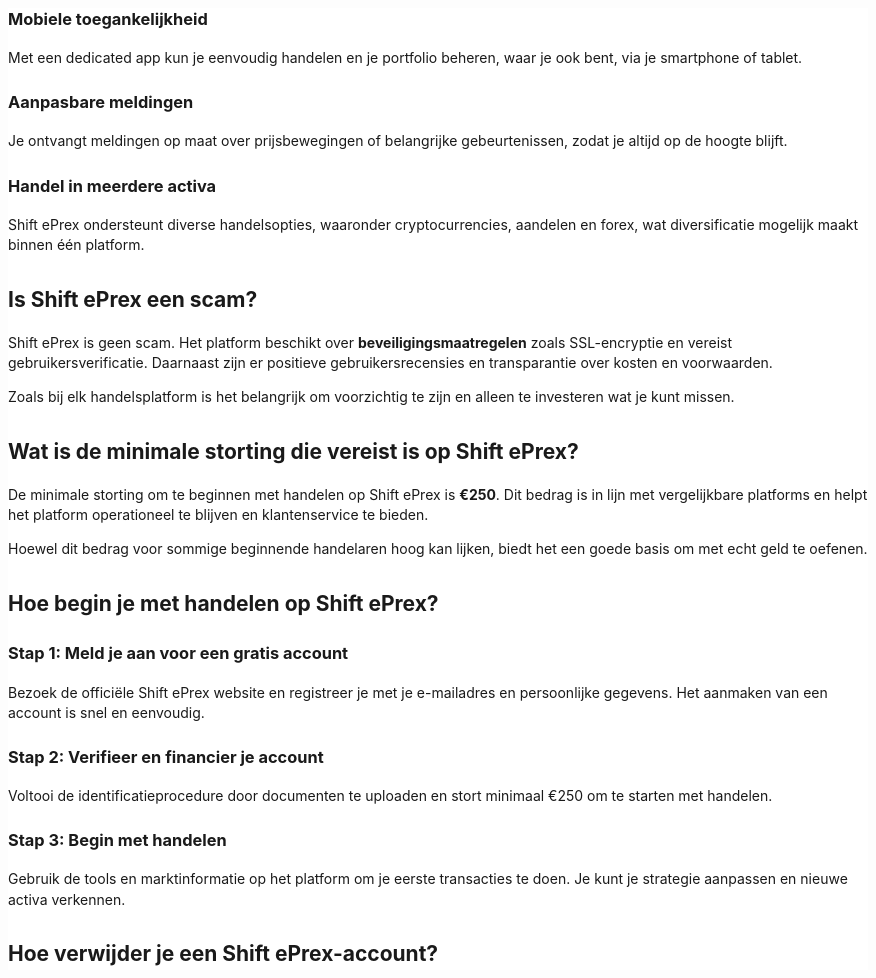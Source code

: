 ### Mobiele toegankelijkheid

Met een dedicated app kun je eenvoudig handelen en je portfolio beheren, waar je ook bent, via je smartphone of tablet.

### Aanpasbare meldingen

Je ontvangt meldingen op maat over prijsbewegingen of belangrijke gebeurtenissen, zodat je altijd op de hoogte blijft.

### Handel in meerdere activa

Shift ePrex ondersteunt diverse handelsopties, waaronder cryptocurrencies, aandelen en forex, wat diversificatie mogelijk maakt binnen één platform.

## Is Shift ePrex een scam?

Shift ePrex is geen scam. Het platform beschikt over **beveiligingsmaatregelen** zoals SSL-encryptie en vereist gebruikersverificatie. Daarnaast zijn er positieve gebruikersrecensies en transparantie over kosten en voorwaarden.

Zoals bij elk handelsplatform is het belangrijk om voorzichtig te zijn en alleen te investeren wat je kunt missen.

## Wat is de minimale storting die vereist is op Shift ePrex?

De minimale storting om te beginnen met handelen op Shift ePrex is **€250**. Dit bedrag is in lijn met vergelijkbare platforms en helpt het platform operationeel te blijven en klantenservice te bieden.

Hoewel dit bedrag voor sommige beginnende handelaren hoog kan lijken, biedt het een goede basis om met echt geld te oefenen.

## Hoe begin je met handelen op Shift ePrex?

### Stap 1: Meld je aan voor een gratis account

Bezoek de officiële Shift ePrex website en registreer je met je e-mailadres en persoonlijke gegevens. Het aanmaken van een account is snel en eenvoudig.

### Stap 2: Verifieer en financier je account

Voltooi de identificatieprocedure door documenten te uploaden en stort minimaal €250 om te starten met handelen.

### Stap 3: Begin met handelen

Gebruik de tools en marktinformatie op het platform om je eerste transacties te doen. Je kunt je strategie aanpassen en nieuwe activa verkennen.

## Hoe verwijder je een Shift ePrex-account?
